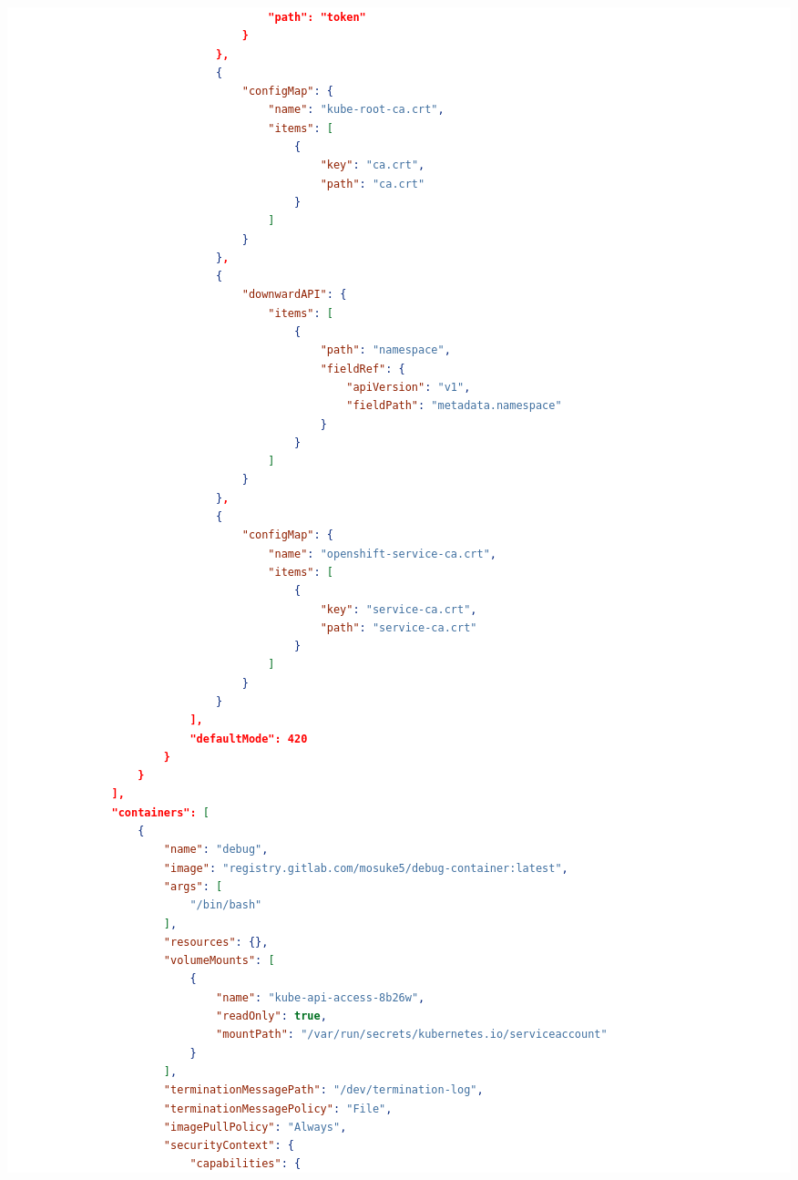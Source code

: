 ```json
										"path": "token"
									}
								},
								{
									"configMap": {
										"name": "kube-root-ca.crt",
										"items": [
											{
												"key": "ca.crt",
												"path": "ca.crt"
											}
										]
									}
								},
								{
									"downwardAPI": {
										"items": [
											{
												"path": "namespace",
												"fieldRef": {
													"apiVersion": "v1",
													"fieldPath": "metadata.namespace"
												}
											}
										]
									}
								},
								{
									"configMap": {
										"name": "openshift-service-ca.crt",
										"items": [
											{
												"key": "service-ca.crt",
												"path": "service-ca.crt"
											}
										]
									}
								}
							],
							"defaultMode": 420
						}
					}
				],
				"containers": [
					{
						"name": "debug",
						"image": "registry.gitlab.com/mosuke5/debug-container:latest",
						"args": [
							"/bin/bash"
						],
						"resources": {},
						"volumeMounts": [
							{
								"name": "kube-api-access-8b26w",
								"readOnly": true,
								"mountPath": "/var/run/secrets/kubernetes.io/serviceaccount"
							}
						],
						"terminationMessagePath": "/dev/termination-log",
						"terminationMessagePolicy": "File",
						"imagePullPolicy": "Always",
						"securityContext": {
							"capabilities": {
```